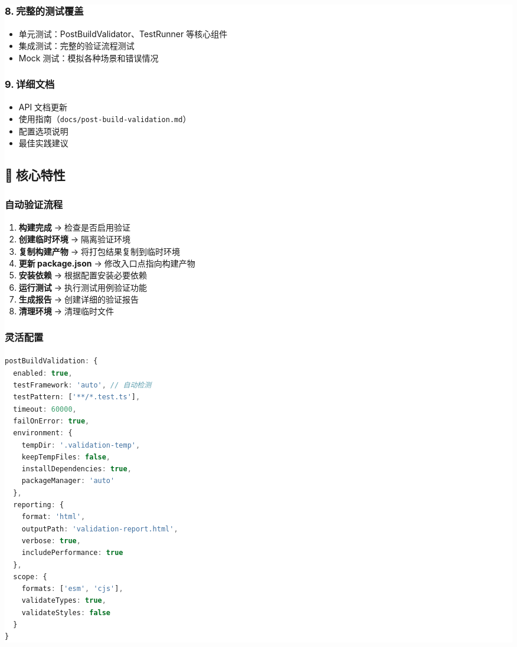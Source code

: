 ### 8. 完整的测试覆盖
- 单元测试：PostBuildValidator、TestRunner 等核心组件
- 集成测试：完整的验证流程测试
- Mock 测试：模拟各种场景和错误情况

### 9. 详细文档
- API 文档更新
- 使用指南（`docs/post-build-validation.md`）
- 配置选项说明
- 最佳实践建议

## 🚀 核心特性

### 自动验证流程
1. **构建完成** → 检查是否启用验证
2. **创建临时环境** → 隔离验证环境
3. **复制构建产物** → 将打包结果复制到临时环境
4. **更新 package.json** → 修改入口点指向构建产物
5. **安装依赖** → 根据配置安装必要依赖
6. **运行测试** → 执行测试用例验证功能
7. **生成报告** → 创建详细的验证报告
8. **清理环境** → 清理临时文件

### 灵活配置
```typescript
postBuildValidation: {
  enabled: true,
  testFramework: 'auto', // 自动检测
  testPattern: ['**/*.test.ts'],
  timeout: 60000,
  failOnError: true,
  environment: {
    tempDir: '.validation-temp',
    keepTempFiles: false,
    installDependencies: true,
    packageManager: 'auto'
  },
  reporting: {
    format: 'html',
    outputPath: 'validation-report.html',
    verbose: true,
    includePerformance: true
  },
  scope: {
    formats: ['esm', 'cjs'],
    validateTypes: true,
    validateStyles: false
  }
}
```
